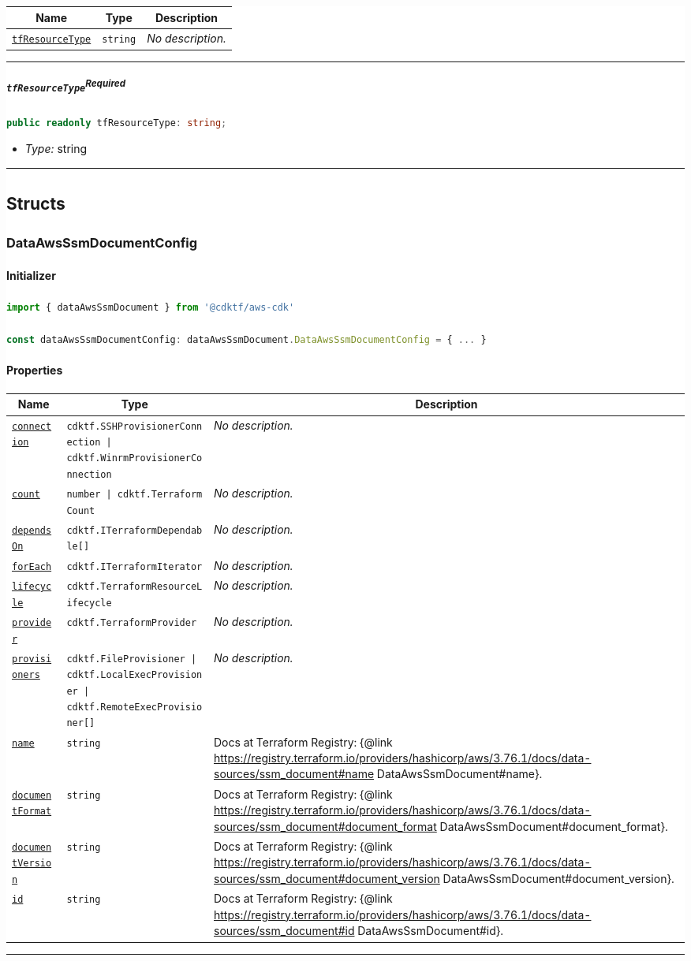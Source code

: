 | **Name** | **Type** | **Description** |
| --- | --- | --- |
| <code><a href="#@cdktf/aws-cdk.dataAwsSsmDocument.DataAwsSsmDocument.property.tfResourceType">tfResourceType</a></code> | <code>string</code> | *No description.* |

---

##### `tfResourceType`<sup>Required</sup> <a name="tfResourceType" id="@cdktf/aws-cdk.dataAwsSsmDocument.DataAwsSsmDocument.property.tfResourceType"></a>

```typescript
public readonly tfResourceType: string;
```

- *Type:* string

---

## Structs <a name="Structs" id="Structs"></a>

### DataAwsSsmDocumentConfig <a name="DataAwsSsmDocumentConfig" id="@cdktf/aws-cdk.dataAwsSsmDocument.DataAwsSsmDocumentConfig"></a>

#### Initializer <a name="Initializer" id="@cdktf/aws-cdk.dataAwsSsmDocument.DataAwsSsmDocumentConfig.Initializer"></a>

```typescript
import { dataAwsSsmDocument } from '@cdktf/aws-cdk'

const dataAwsSsmDocumentConfig: dataAwsSsmDocument.DataAwsSsmDocumentConfig = { ... }
```

#### Properties <a name="Properties" id="Properties"></a>

| **Name** | **Type** | **Description** |
| --- | --- | --- |
| <code><a href="#@cdktf/aws-cdk.dataAwsSsmDocument.DataAwsSsmDocumentConfig.property.connection">connection</a></code> | <code>cdktf.SSHProvisionerConnection \| cdktf.WinrmProvisionerConnection</code> | *No description.* |
| <code><a href="#@cdktf/aws-cdk.dataAwsSsmDocument.DataAwsSsmDocumentConfig.property.count">count</a></code> | <code>number \| cdktf.TerraformCount</code> | *No description.* |
| <code><a href="#@cdktf/aws-cdk.dataAwsSsmDocument.DataAwsSsmDocumentConfig.property.dependsOn">dependsOn</a></code> | <code>cdktf.ITerraformDependable[]</code> | *No description.* |
| <code><a href="#@cdktf/aws-cdk.dataAwsSsmDocument.DataAwsSsmDocumentConfig.property.forEach">forEach</a></code> | <code>cdktf.ITerraformIterator</code> | *No description.* |
| <code><a href="#@cdktf/aws-cdk.dataAwsSsmDocument.DataAwsSsmDocumentConfig.property.lifecycle">lifecycle</a></code> | <code>cdktf.TerraformResourceLifecycle</code> | *No description.* |
| <code><a href="#@cdktf/aws-cdk.dataAwsSsmDocument.DataAwsSsmDocumentConfig.property.provider">provider</a></code> | <code>cdktf.TerraformProvider</code> | *No description.* |
| <code><a href="#@cdktf/aws-cdk.dataAwsSsmDocument.DataAwsSsmDocumentConfig.property.provisioners">provisioners</a></code> | <code>cdktf.FileProvisioner \| cdktf.LocalExecProvisioner \| cdktf.RemoteExecProvisioner[]</code> | *No description.* |
| <code><a href="#@cdktf/aws-cdk.dataAwsSsmDocument.DataAwsSsmDocumentConfig.property.name">name</a></code> | <code>string</code> | Docs at Terraform Registry: {@link https://registry.terraform.io/providers/hashicorp/aws/3.76.1/docs/data-sources/ssm_document#name DataAwsSsmDocument#name}. |
| <code><a href="#@cdktf/aws-cdk.dataAwsSsmDocument.DataAwsSsmDocumentConfig.property.documentFormat">documentFormat</a></code> | <code>string</code> | Docs at Terraform Registry: {@link https://registry.terraform.io/providers/hashicorp/aws/3.76.1/docs/data-sources/ssm_document#document_format DataAwsSsmDocument#document_format}. |
| <code><a href="#@cdktf/aws-cdk.dataAwsSsmDocument.DataAwsSsmDocumentConfig.property.documentVersion">documentVersion</a></code> | <code>string</code> | Docs at Terraform Registry: {@link https://registry.terraform.io/providers/hashicorp/aws/3.76.1/docs/data-sources/ssm_document#document_version DataAwsSsmDocument#document_version}. |
| <code><a href="#@cdktf/aws-cdk.dataAwsSsmDocument.DataAwsSsmDocumentConfig.property.id">id</a></code> | <code>string</code> | Docs at Terraform Registry: {@link https://registry.terraform.io/providers/hashicorp/aws/3.76.1/docs/data-sources/ssm_document#id DataAwsSsmDocument#id}. |

---